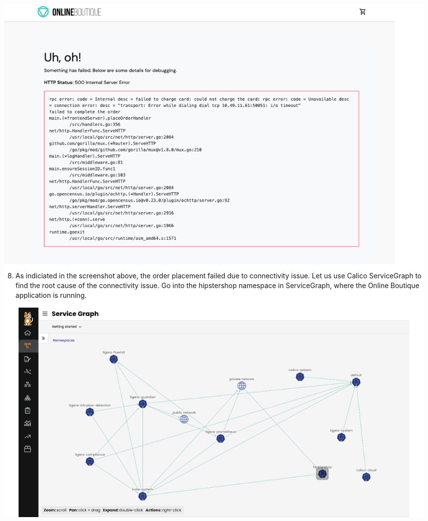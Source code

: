   <img src="Images/4.m2lab1-4.png" alt="500 Internal Server Error" align="center" width="800">
</p>

8. As indiciated in the screenshot above, the order placement failed due to connectivity issue. Let us use Calico ServiceGraph to find the root cause of the connectivity issue. Go into the hipstershop namespace in ServiceGraph, where the Online Boutique application is running.

<p align="center">
  <img src="Images/5.m2lab1-5.png" alt="Service Graph" align="center" width="800">
</p>
